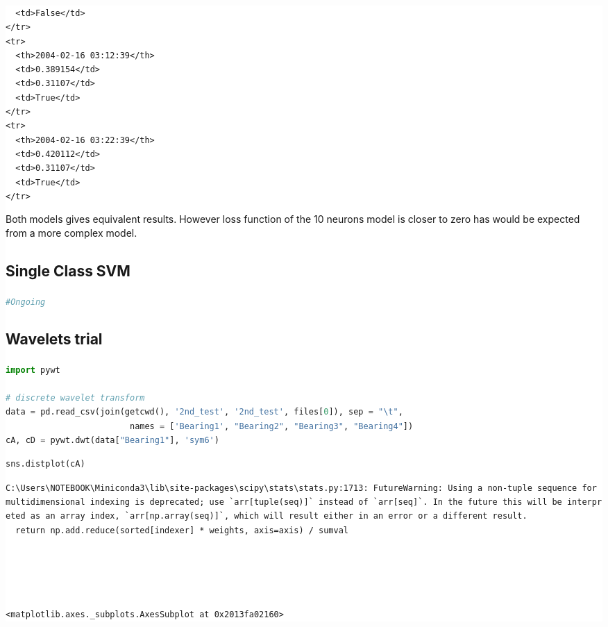       <td>False</td>
    </tr>
    <tr>
      <th>2004-02-16 03:12:39</th>
      <td>0.389154</td>
      <td>0.31107</td>
      <td>True</td>
    </tr>
    <tr>
      <th>2004-02-16 03:22:39</th>
      <td>0.420112</td>
      <td>0.31107</td>
      <td>True</td>
    </tr>
  </tbody>
</table>
</div>



Both models gives equivalent results. However loss function of the 10 neurons model is closer to zero has would be expected from a more complex model.

## Single Class SVM


```python
#Ongoing
```

## Wavelets trial


```python
import pywt

# discrete wavelet transform
data = pd.read_csv(join(getcwd(), '2nd_test', '2nd_test', files[0]), sep = "\t",
                         names = ['Bearing1', "Bearing2", "Bearing3", "Bearing4"])
cA, cD = pywt.dwt(data["Bearing1"], 'sym6')
```


```python
sns.distplot(cA)
```

    C:\Users\NOTEBOOK\Miniconda3\lib\site-packages\scipy\stats\stats.py:1713: FutureWarning: Using a non-tuple sequence for multidimensional indexing is deprecated; use `arr[tuple(seq)]` instead of `arr[seq]`. In the future this will be interpreted as an array index, `arr[np.array(seq)]`, which will result either in an error or a different result.
      return np.add.reduce(sorted[indexer] * weights, axis=axis) / sumval
    




    <matplotlib.axes._subplots.AxesSubplot at 0x2013fa02160>
